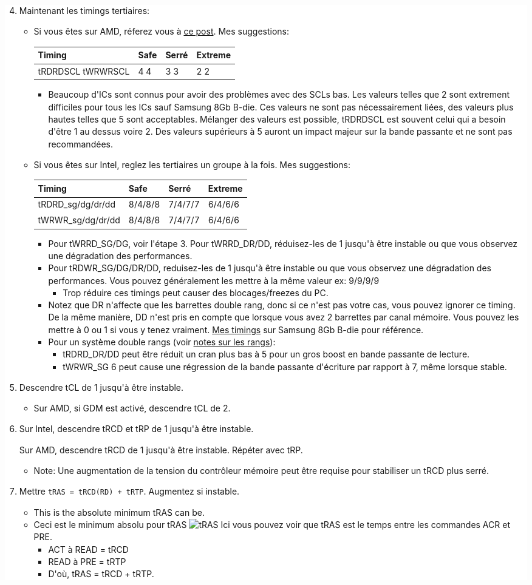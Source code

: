 4. Maintenant les timings tertiaires:
    * Si vous êtes sur AMD, réferez vous à [ce post](https://redd.it/ahs5a2).
      Mes suggestions:
  
       | Timing | Safe | Serré | Extreme |
       | ------ | ---- | ----- | ------- |
       | tRDRDSCL tWRWRSCL | 4 4 | 3 3 | 2 2 |

        * Beaucoup d'ICs sont connus pour avoir des problèmes avec des SCLs bas. Les valeurs telles que 2 sont extrement difficiles pour tous les ICs sauf Samsung 8Gb B-die. Ces valeurs ne sont pas nécessairement liées, des valeurs plus hautes telles que 5 sont acceptables. Mélanger des valeurs est possible, tRDRDSCL est souvent celui qui a besoin d'être 1 au dessus voire 2. Des valeurs supérieurs à 5 auront un impact majeur sur la bande passante et ne sont pas recommandées.
     
    * Si vous êtes sur Intel, reglez les tertiaires un groupe à la fois.
      Mes suggestions:
      
      | Timing | Safe | Serré | Extreme |
      | ------ | ---- | ----- | ------- |
      | tRDRD_sg/dg/dr/dd | 8/4/8/8 | 7/4/7/7 | 6/4/6/6 |
      | tWRWR_sg/dg/dr/dd | 8/4/8/8 | 7/4/7/7 | 6/4/6/6 |
      * Pour tWRRD_SG/DG, voir l'étape 3. Pour tWRRD_DR/DD, réduisez-les de 1 jusqu'à être instable ou que vous observez une dégradation des performances.
      * Pour tRDWR_SG/DG/DR/DD, reduisez-les de 1 jusqu'à être instable ou que vous observez une dégradation des performances. Vous pouvez généralement les mettre à la même valeur ex: 9/9/9/9
        * Trop réduire ces timings peut causer des blocages/freezes du PC.
      * Notez que DR n'affecte que les barrettes double rang, donc si ce n'est pas votre cas, vous pouvez ignorer ce timing. De la même manière, DD n'est pris en compte que lorsque vous avez 2 barrettes par canal mémoire. Vous pouvez les mettre à 0 ou 1 si vous y tenez vraiment.
        [Mes timings](https://i.imgur.com/61ZtPpR.jpg) sur Samsung 8Gb B-die pour référence.
      * Pour un système double rangs (voir [notes sur les rangs](#a-note-on-logical-ranks-and-density)):
         * tRDRD_DR/DD peut être réduit un cran plus bas à 5 pour un gros boost en bande passante de lecture.
         * tWRWR_SG 6 peut cause une régression de la bande passante d'écriture par rapport à 7, même lorsque stable.
    
5. Descendre tCL de 1 jusqu'à être instable.
   * Sur AMD, si GDM est activé, descendre tCL de 2.   
 
6. Sur Intel, descendre tRCD et tRP de 1 jusqu'à être instable.

   Sur AMD, descendre tRCD de 1 jusqu'à être instable. Répéter avec tRP.
   * Note: Une augmentation de la tension du contrôleur mémoire peut être requise pour stabiliser un tRCD plus serré.
   
7. Mettre `tRAS = tRCD(RD) + tRTP`. Augmentez si instable.
   * This is the absolute minimum tRAS can be.
   * Ceci est le minimum absolu pour tRAS
   ![tRAS](https://user-images.githubusercontent.com/16512539/118769121-298a6000-b8c3-11eb-8793-7d90e885ca67.png)
   Ici vous pouvez voir que tRAS est le temps entre les commandes ACR et PRE.
     * ACT à READ = tRCD
     * READ à PRE = tRTP
     * D'où, tRAS = tRCD + tRTP.
